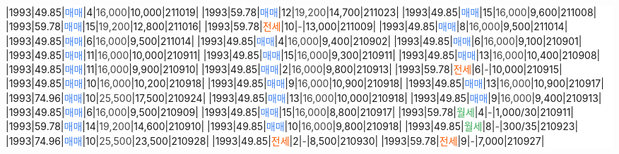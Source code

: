 |1993|49.85|<span style="color:#4285f3">매매</span>|4|<span style="color:#444444">16,000</span>|10,000|211019|
|1993|59.78|<span style="color:#4285f3">매매</span>|12|<span style="color:#444444">19,200</span>|14,700|211023|
|1993|49.85|<span style="color:#4285f3">매매</span>|15|<span style="color:#444444">16,000</span>|9,600|211008|
|1993|59.78|<span style="color:#4285f3">매매</span>|15|<span style="color:#444444">19,200</span>|12,800|211016|
|1993|59.78|<span style="color:#ff5a00">전세</span>|10|<span style="color:#444444">-</span>|13,000|211009|
|1993|49.85|<span style="color:#4285f3">매매</span>|8|<span style="color:#444444">16,000</span>|9,500|211014|
|1993|49.85|<span style="color:#4285f3">매매</span>|6|<span style="color:#444444">16,000</span>|9,500|211014|
|1993|49.85|<span style="color:#4285f3">매매</span>|4|<span style="color:#444444">16,000</span>|9,400|210902|
|1993|49.85|<span style="color:#4285f3">매매</span>|6|<span style="color:#444444">16,000</span>|9,100|210901|
|1993|49.85|<span style="color:#4285f3">매매</span>|11|<span style="color:#444444">16,000</span>|10,000|210911|
|1993|49.85|<span style="color:#4285f3">매매</span>|15|<span style="color:#444444">16,000</span>|9,300|210911|
|1993|49.85|<span style="color:#4285f3">매매</span>|13|<span style="color:#444444">16,000</span>|10,400|210908|
|1993|49.85|<span style="color:#4285f3">매매</span>|11|<span style="color:#444444">16,000</span>|9,900|210910|
|1993|49.85|<span style="color:#4285f3">매매</span>|2|<span style="color:#444444">16,000</span>|9,800|210913|
|1993|59.78|<span style="color:#ff5a00">전세</span>|6|<span style="color:#444444">-</span>|10,000|210915|
|1993|49.85|<span style="color:#4285f3">매매</span>|10|<span style="color:#444444">16,000</span>|10,200|210918|
|1993|49.85|<span style="color:#4285f3">매매</span>|9|<span style="color:#444444">16,000</span>|10,900|210918|
|1993|49.85|<span style="color:#4285f3">매매</span>|13|<span style="color:#444444">16,000</span>|10,900|210917|
|1993|74.96|<span style="color:#4285f3">매매</span>|10|<span style="color:#444444">25,500</span>|17,500|210924|
|1993|49.85|<span style="color:#4285f3">매매</span>|13|<span style="color:#444444">16,000</span>|10,000|210918|
|1993|49.85|<span style="color:#4285f3">매매</span>|9|<span style="color:#444444">16,000</span>|9,400|210913|
|1993|49.85|<span style="color:#4285f3">매매</span>|6|<span style="color:#444444">16,000</span>|9,500|210909|
|1993|49.85|<span style="color:#4285f3">매매</span>|15|<span style="color:#444444">16,000</span>|8,800|210917|
|1993|59.78|<span style="color:#34a853">월세</span>|4|<span style="color:#444444">-</span>|1,000/30|210911|
|1993|59.78|<span style="color:#4285f3">매매</span>|14|<span style="color:#444444">19,200</span>|14,600|210910|
|1993|49.85|<span style="color:#4285f3">매매</span>|10|<span style="color:#444444">16,000</span>|9,800|210918|
|1993|49.85|<span style="color:#34a853">월세</span>|8|<span style="color:#444444">-</span>|300/35|210923|
|1993|74.96|<span style="color:#4285f3">매매</span>|10|<span style="color:#444444">25,500</span>|23,500|210928|
|1993|49.85|<span style="color:#ff5a00">전세</span>|2|<span style="color:#444444">-</span>|8,500|210930|
|1993|59.78|<span style="color:#ff5a00">전세</span>|9|<span style="color:#444444">-</span>|7,000|210927|
